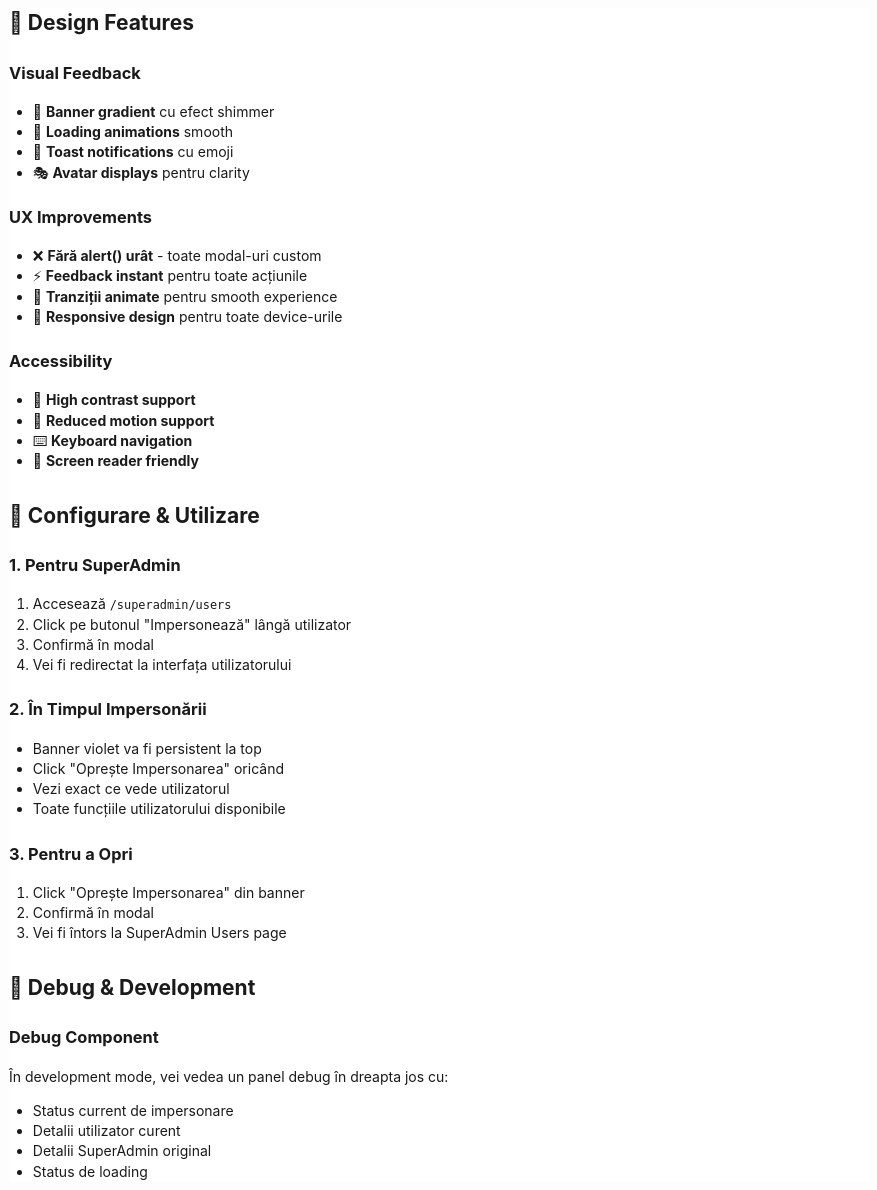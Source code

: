 ## 🎨 Design Features

### **Visual Feedback**
- 🎯 **Banner gradient** cu efect shimmer
- 🔄 **Loading animations** smooth
- 💫 **Toast notifications** cu emoji
- 🎭 **Avatar displays** pentru clarity

### **UX Improvements**
- ❌ **Fără alert() urât** - toate modal-uri custom
- ⚡ **Feedback instant** pentru toate acțiunile
- 🎪 **Tranziții animate** pentru smooth experience
- 📱 **Responsive design** pentru toate device-urile

### **Accessibility**
- 🎨 **High contrast support**
- 🏃 **Reduced motion support**
- ⌨️ **Keyboard navigation**
- 📱 **Screen reader friendly**

## 🔧 Configurare & Utilizare

### **1. Pentru SuperAdmin**
1. Accesează `/superadmin/users`
2. Click pe butonul "Impersonează" lângă utilizator
3. Confirmă în modal
4. Vei fi redirectat la interfața utilizatorului

### **2. În Timpul Impersonării**
- Banner violet va fi persistent la top
- Click "Oprește Impersonarea" oricând
- Vezi exact ce vede utilizatorul
- Toate funcțiile utilizatorului disponibile

### **3. Pentru a Opri**
1. Click "Oprește Impersonarea" din banner
2. Confirmă în modal
3. Vei fi întors la SuperAdmin Users page

## 🐛 Debug & Development

### **Debug Component**
În development mode, vei vedea un panel debug în dreapta jos cu:
- Status current de impersonare
- Detalii utilizator curent
- Detalii SuperAdmin original
- Status de loading
